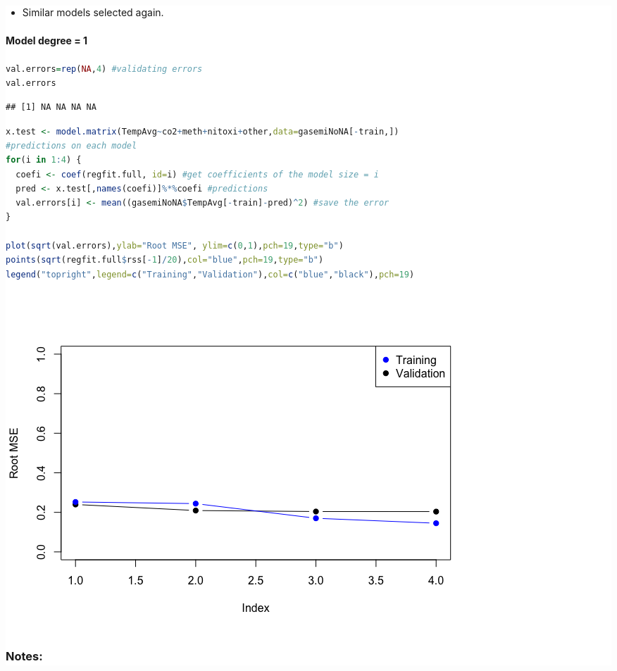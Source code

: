 -   Similar models selected again.

#### Model degree = 1

``` r
val.errors=rep(NA,4) #validating errors
val.errors
```

    ## [1] NA NA NA NA

``` r
x.test <- model.matrix(TempAvg~co2+meth+nitoxi+other,data=gasemiNoNA[-train,])
#predictions on each model
for(i in 1:4) {
  coefi <- coef(regfit.full, id=i) #get coefficients of the model size = i
  pred <- x.test[,names(coefi)]%*%coefi #predictions
  val.errors[i] <- mean((gasemiNoNA$TempAvg[-train]-pred)^2) #save the error
}

plot(sqrt(val.errors),ylab="Root MSE", ylim=c(0,1),pch=19,type="b")
points(sqrt(regfit.full$rss[-1]/20),col="blue",pch=19,type="b")
legend("topright",legend=c("Training","Validation"),col=c("blue","black"),pch=19)
```

![](NotebookX_files/figure-markdown_github/unnamed-chunk-46-1.png)

### Notes:
